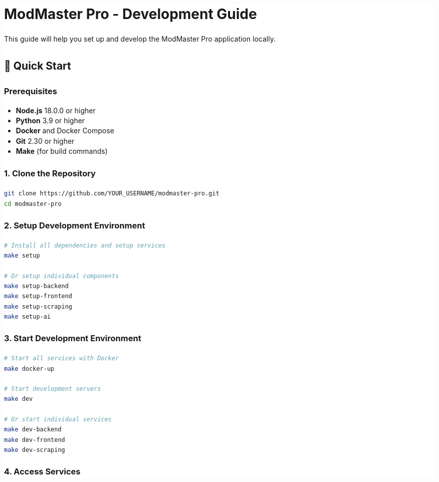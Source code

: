 # ModMaster Pro - Development Guide

This guide will help you set up and develop the ModMaster Pro application locally.

## 🚀 Quick Start

### Prerequisites

- **Node.js** 18.0.0 or higher
- **Python** 3.9 or higher
- **Docker** and Docker Compose
- **Git** 2.30 or higher
- **Make** (for build commands)

### 1. Clone the Repository

```bash
git clone https://github.com/YOUR_USERNAME/modmaster-pro.git
cd modmaster-pro
```

### 2. Setup Development Environment

```bash
# Install all dependencies and setup services
make setup

# Or setup individual components
make setup-backend
make setup-frontend
make setup-scraping
make setup-ai
```

### 3. Start Development Environment

```bash
# Start all services with Docker
make docker-up

# Start development servers
make dev

# Or start individual services
make dev-backend
make dev-frontend
make dev-scraping
```

### 4. Access Services

